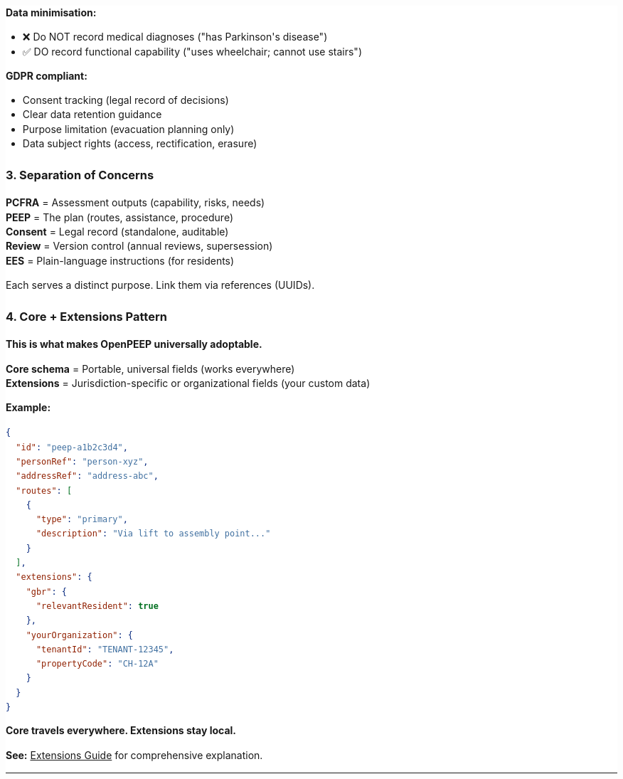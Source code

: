 **Data minimisation:**
- ❌ Do NOT record medical diagnoses ("has Parkinson's disease")
- ✅ DO record functional capability ("uses wheelchair; cannot use stairs")

**GDPR compliant:**
- Consent tracking (legal record of decisions)
- Clear data retention guidance
- Purpose limitation (evacuation planning only)
- Data subject rights (access, rectification, erasure)

### 3. **Separation of Concerns**

**PCFRA** = Assessment outputs (capability, risks, needs)  
**PEEP** = The plan (routes, assistance, procedure)  
**Consent** = Legal record (standalone, auditable)  
**Review** = Version control (annual reviews, supersession)  
**EES** = Plain-language instructions (for residents)

Each serves a distinct purpose. Link them via references (UUIDs).

### 4. **Core + Extensions Pattern**

**This is what makes OpenPEEP universally adoptable.**

**Core schema** = Portable, universal fields (works everywhere)  
**Extensions** = Jurisdiction-specific or organizational fields (your custom data)

**Example:**

```json
{
  "id": "peep-a1b2c3d4",
  "personRef": "person-xyz",
  "addressRef": "address-abc",
  "routes": [
    {
      "type": "primary",
      "description": "Via lift to assembly point..."
    }
  ],
  "extensions": {
    "gbr": {
      "relevantResident": true
    },
    "yourOrganization": {
      "tenantId": "TENANT-12345",
      "propertyCode": "CH-12A"
    }
  }
}
```

**Core travels everywhere. Extensions stay local.**

**See:** [Extensions Guide](docs/extensions_guide.md) for comprehensive explanation.

---